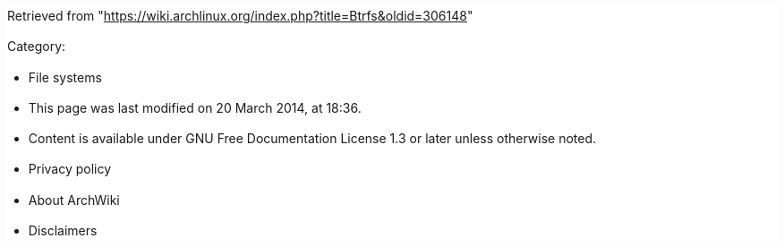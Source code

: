 Retrieved from
"https://wiki.archlinux.org/index.php?title=Btrfs&oldid=306148"

Category:

-   File systems

-   This page was last modified on 20 March 2014, at 18:36.
-   Content is available under GNU Free Documentation License 1.3 or
    later unless otherwise noted.
-   Privacy policy
-   About ArchWiki
-   Disclaimers
